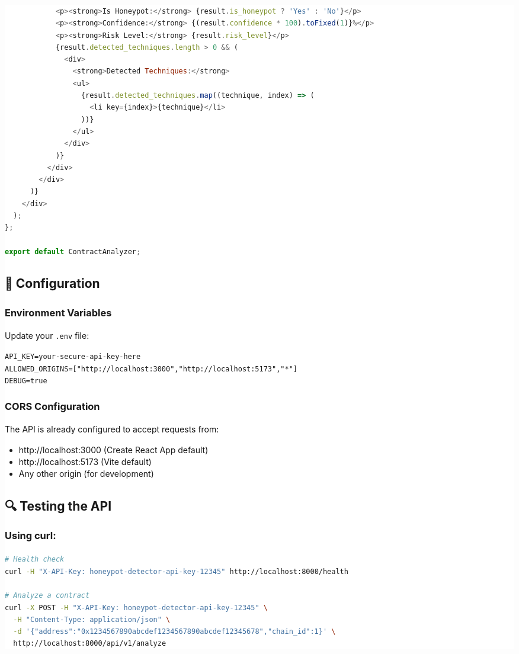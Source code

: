```javascript
            <p><strong>Is Honeypot:</strong> {result.is_honeypot ? 'Yes' : 'No'}</p>
            <p><strong>Confidence:</strong> {(result.confidence * 100).toFixed(1)}%</p>
            <p><strong>Risk Level:</strong> {result.risk_level}</p>
            {result.detected_techniques.length > 0 && (
              <div>
                <strong>Detected Techniques:</strong>
                <ul>
                  {result.detected_techniques.map((technique, index) => (
                    <li key={index}>{technique}</li>
                  ))}
                </ul>
              </div>
            )}
          </div>
        </div>
      )}
    </div>
  );
};

export default ContractAnalyzer;
```

## 🔧 Configuration

### Environment Variables
Update your `.env` file:
```env
API_KEY=your-secure-api-key-here
ALLOWED_ORIGINS=["http://localhost:3000","http://localhost:5173","*"]
DEBUG=true
```

### CORS Configuration
The API is already configured to accept requests from:
- http://localhost:3000 (Create React App default)
- http://localhost:5173 (Vite default)
- Any other origin (for development)

## 🔍 Testing the API

### Using curl:
```bash
# Health check
curl -H "X-API-Key: honeypot-detector-api-key-12345" http://localhost:8000/health

# Analyze a contract
curl -X POST -H "X-API-Key: honeypot-detector-api-key-12345" \
  -H "Content-Type: application/json" \
  -d '{"address":"0x1234567890abcdef1234567890abcdef12345678","chain_id":1}' \
  http://localhost:8000/api/v1/analyze
```
